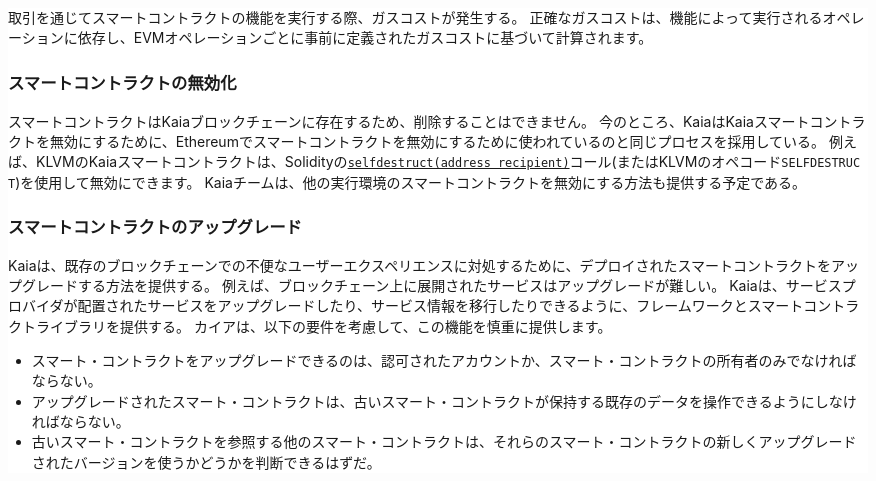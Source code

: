 取引を通じてスマートコントラクトの機能を実行する際、ガスコストが発生する。 正確なガスコストは、機能によって実行されるオペレーションに依存し、EVMオペレーションごとに事前に定義されたガスコストに基づいて計算されます。

### スマートコントラクトの無効化<a id="disabling-smart-contracts"></a>

スマートコントラクトはKaiaブロックチェーンに存在するため、削除することはできません。 今のところ、KaiaはKaiaスマートコントラクトを無効にするために、Ethereumでスマートコントラクトを無効にするために使われているのと同じプロセスを採用している。 例えば、KLVMのKaiaスマートコントラクトは、Solidityの[`selfdestruct(address recipient)`](https://solidity.readthedocs.io/en/v0.5.6/introduction-to-smart-contracts.html#self-destruct)コール(またはKLVMのオペコード`SELFDESTRUCT`)を使用して無効にできます。 Kaiaチームは、他の実行環境のスマートコントラクトを無効にする方法も提供する予定である。

### スマートコントラクトのアップグレード<a id="upgrading-smart-contracts"></a>

Kaiaは、既存のブロックチェーンでの不便なユーザーエクスペリエンスに対処するために、デプロイされたスマートコントラクトをアップグレードする方法を提供する。 例えば、ブロックチェーン上に展開されたサービスはアップグレードが難しい。 Kaiaは、サービスプロバイダが配置されたサービスをアップグレードしたり、サービス情報を移行したりできるように、フレームワークとスマートコントラクトライブラリを提供する。 カイアは、以下の要件を考慮して、この機能を慎重に提供します。

- スマート・コントラクトをアップグレードできるのは、認可されたアカウントか、スマート・コントラクトの所有者のみでなければならない。
- アップグレードされたスマート・コントラクトは、古いスマート・コントラクトが保持する既存のデータを操作できるようにしなければならない。
- 古いスマート・コントラクトを参照する他のスマート・コントラクトは、それらのスマート・コントラクトの新しくアップグレードされたバージョンを使うかどうかを判断できるはずだ。